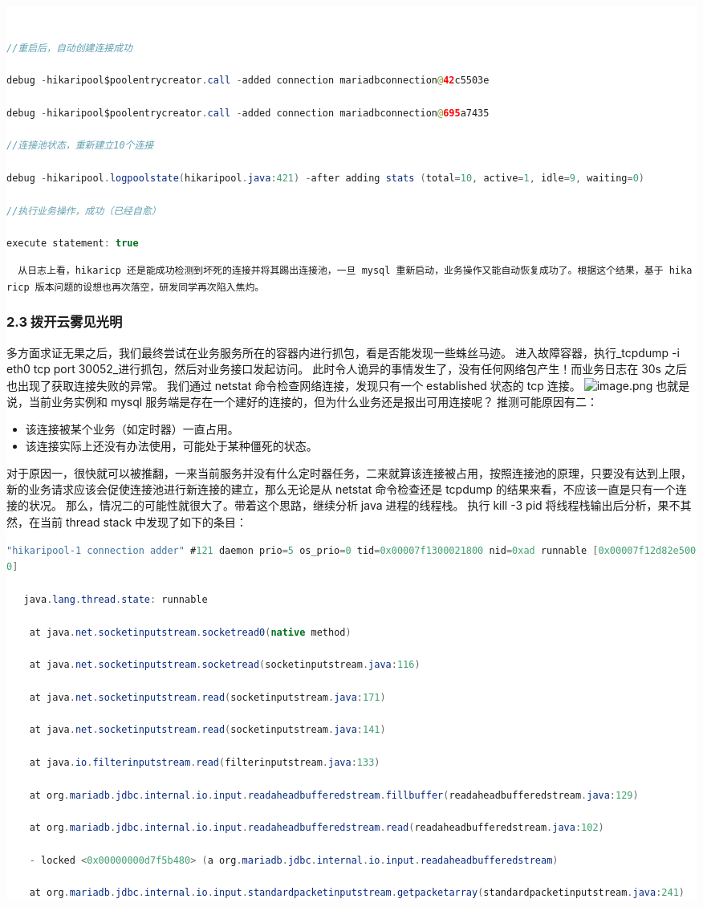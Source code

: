 ```java
 

//重启后，自动创建连接成功

debug -hikaripool$poolentrycreator.call -added connection mariadbconnection@42c5503e

debug -hikaripool$poolentrycreator.call -added connection mariadbconnection@695a7435

//连接池状态，重新建立10个连接

debug -hikaripool.logpoolstate(hikaripool.java:421) -after adding stats (total=10, active=1, idle=9, waiting=0)

//执行业务操作，成功（已经自愈）

execute statement: true
```
      从日志上看，hikaricp 还是能成功检测到坏死的连接并将其踢出连接池，一旦 mysql 重新启动，业务操作又能自动恢复成功了。根据这个结果，基于 hikaricp 版本问题的设想也再次落空，研发同学再次陷入焦灼。
### 2.3 拨开云雾见光明
多方面求证无果之后，我们最终尝试在业务服务所在的容器内进行抓包，看是否能发现一些蛛丝马迹。
进入故障容器，执行_tcpdump -i eth0 tcp port 30052_进行抓包，然后对业务接口发起访问。
此时令人诡异的事情发生了，没有任何网络包产生！而业务日志在 30s 之后也出现了获取连接失败的异常。
我们通过 netstat 命令检查网络连接，发现只有一个 established 状态的 tcp 连接。
![image.png](https://cdn.nlark.com/yuque/0/2022/png/804884/1651115938675-b4c2c525-7fc4-4b79-91c6-191a7e866eba.png#clientId=u7254b6cc-7da7-4&crop=0&crop=0&crop=1&crop=1&from=paste&height=26&id=ueb7db788&margin=%5Bobject%20Object%5D&name=image.png&originHeight=35&originWidth=647&originalType=binary&ratio=1&rotation=0&showTitle=false&size=7198&status=done&style=none&taskId=u82a18b53-9916-4a05-9034-743712d19e8&title=&width=474.5)
也就是说，当前业务实例和 mysql 服务端是存在一个建好的连接的，但为什么业务还是报出可用连接呢？
推测可能原因有二：

-  该连接被某个业务（如定时器）一直占用。
-  该连接实际上还没有办法使用，可能处于某种僵死的状态。

对于原因一，很快就可以被推翻，一来当前服务并没有什么定时器任务，二来就算该连接被占用，按照连接池的原理，只要没有达到上限，新的业务请求应该会促使连接池进行新连接的建立，那么无论是从 netstat 命令检查还是 tcpdump 的结果来看，不应该一直是只有一个连接的状况。
那么，情况二的可能性就很大了。带着这个思路，继续分析 java 进程的线程栈。
执行 kill -3 pid 将线程栈输出后分析，果不其然，在当前 thread stack 中发现了如下的条目：
```java
"hikaripool-1 connection adder" #121 daemon prio=5 os_prio=0 tid=0x00007f1300021800 nid=0xad runnable [0x00007f12d82e5000]

   java.lang.thread.state: runnable

    at java.net.socketinputstream.socketread0(native method)

    at java.net.socketinputstream.socketread(socketinputstream.java:116)

    at java.net.socketinputstream.read(socketinputstream.java:171)

    at java.net.socketinputstream.read(socketinputstream.java:141)

    at java.io.filterinputstream.read(filterinputstream.java:133)

    at org.mariadb.jdbc.internal.io.input.readaheadbufferedstream.fillbuffer(readaheadbufferedstream.java:129)

    at org.mariadb.jdbc.internal.io.input.readaheadbufferedstream.read(readaheadbufferedstream.java:102)

    - locked <0x00000000d7f5b480> (a org.mariadb.jdbc.internal.io.input.readaheadbufferedstream)

    at org.mariadb.jdbc.internal.io.input.standardpacketinputstream.getpacketarray(standardpacketinputstream.java:241)

```